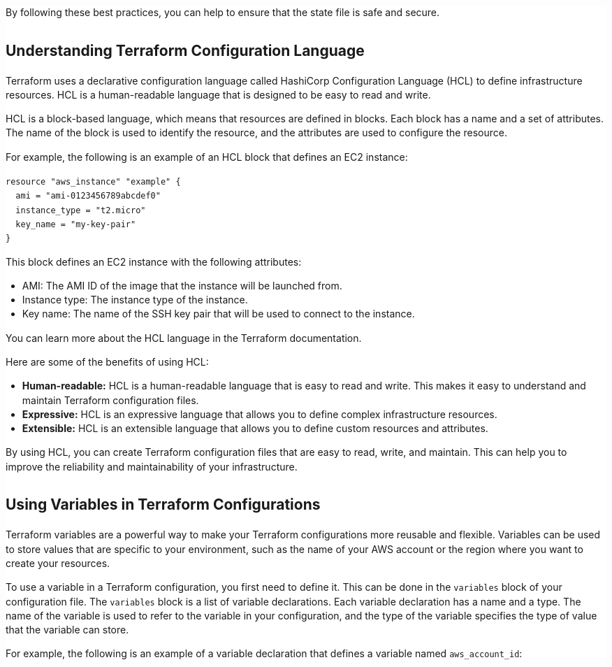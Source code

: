 By following these best practices, you can help to ensure that the state file is safe and secure.

## Understanding Terraform Configuration Language


Terraform uses a declarative configuration language called HashiCorp Configuration Language (HCL) to define infrastructure resources. HCL is a human-readable language that is designed to be easy to read and write.

HCL is a block-based language, which means that resources are defined in blocks. Each block has a name and a set of attributes. The name of the block is used to identify the resource, and the attributes are used to configure the resource.

For example, the following is an example of an HCL block that defines an EC2 instance:

```
resource "aws_instance" "example" {
  ami = "ami-0123456789abcdef0"
  instance_type = "t2.micro"
  key_name = "my-key-pair"
}
```

This block defines an EC2 instance with the following attributes:

* AMI: The AMI ID of the image that the instance will be launched from.
* Instance type: The instance type of the instance.
* Key name: The name of the SSH key pair that will be used to connect to the instance.

You can learn more about the HCL language in the Terraform documentation.

Here are some of the benefits of using HCL:

* **Human-readable:** HCL is a human-readable language that is easy to read and write. This makes it easy to understand and maintain Terraform configuration files.
* **Expressive:** HCL is an expressive language that allows you to define complex infrastructure resources.
* **Extensible:** HCL is an extensible language that allows you to define custom resources and attributes.

By using HCL, you can create Terraform configuration files that are easy to read, write, and maintain. This can help you to improve the reliability and maintainability of your infrastructure.

## Using Variables in Terraform Configurations


Terraform variables are a powerful way to make your Terraform configurations more reusable and flexible. Variables can be used to store values that are specific to your environment, such as the name of your AWS account or the region where you want to create your resources.

To use a variable in a Terraform configuration, you first need to define it. This can be done in the `variables` block of your configuration file. The `variables` block is a list of variable declarations. Each variable declaration has a name and a type. The name of the variable is used to refer to the variable in your configuration, and the type of the variable specifies the type of value that the variable can store.

For example, the following is an example of a variable declaration that defines a variable named `aws_account_id`:
